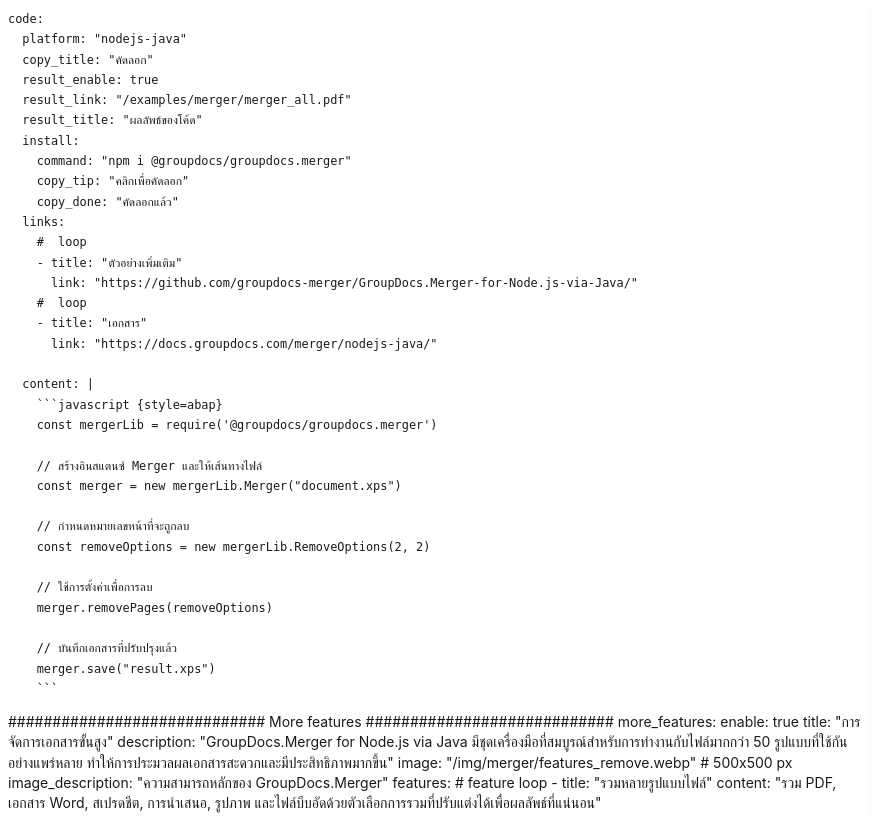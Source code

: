     code:
      platform: "nodejs-java"
      copy_title: "คัดลอก"
      result_enable: true
      result_link: "/examples/merger/merger_all.pdf"
      result_title: "ผลลัพธ์ของโค้ด"
      install:
        command: "npm i @groupdocs/groupdocs.merger"
        copy_tip: "คลิกเพื่อคัดลอก"
        copy_done: "คัดลอกแล้ว"
      links:
        #  loop
        - title: "ตัวอย่างเพิ่มเติม"
          link: "https://github.com/groupdocs-merger/GroupDocs.Merger-for-Node.js-via-Java/"
        #  loop
        - title: "เอกสาร"
          link: "https://docs.groupdocs.com/merger/nodejs-java/"
          
      content: |
        ```javascript {style=abap}
        const mergerLib = require('@groupdocs/groupdocs.merger')

        // สร้างอินสแตนซ์ Merger และให้เส้นทางไฟล์
        const merger = new mergerLib.Merger("document.xps")

        // กำหนดหมายเลขหน้าที่จะถูกลบ
        const removeOptions = new mergerLib.RemoveOptions(2, 2)

        // ใช้การตั้งค่าเพื่อการลบ
        merger.removePages(removeOptions)

        // บันทึกเอกสารที่ปรับปรุงแล้ว
        merger.save("result.xps")
        ```            

############################# More features ############################
more_features:
  enable: true
  title: "การจัดการเอกสารขั้นสูง"
  description: "GroupDocs.Merger for Node.js via Java มีชุดเครื่องมือที่สมบูรณ์สำหรับการทำงานกับไฟล์มากกว่า 50 รูปแบบที่ใช้กันอย่างแพร่หลาย ทำให้การประมวลผลเอกสารสะดวกและมีประสิทธิภาพมากขึ้น"
  image: "/img/merger/features_remove.webp" # 500x500 px
  image_description: "ความสามารถหลักของ GroupDocs.Merger"
  features:
    # feature loop
    - title: "รวมหลายรูปแบบไฟล์"
      content: "รวม PDF, เอกสาร Word, สเปรดชีต, การนำเสนอ, รูปภาพ และไฟล์บีบอัดด้วยตัวเลือกการรวมที่ปรับแต่งได้เพื่อผลลัพธ์ที่แน่นอน"
